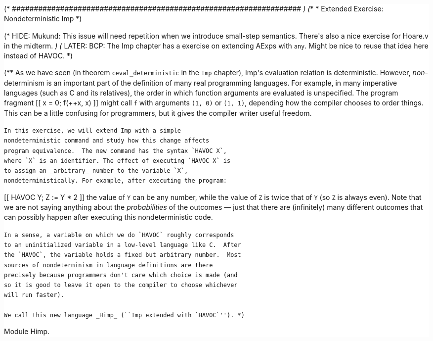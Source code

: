 

(* ################################################################## *)
(** * Extended Exercise: Nondeterministic Imp *)

(* HIDE: Mukund: This issue will need repetition when we introduce
   small-step semantics. There's also a nice exercise for Hoare.v in
   the midterm. *)
(* LATER: BCP: The Imp chapter has a exercise on extending AExps with
   `any`.  Might be nice to reuse that idea here instead of HAVOC. *)

(** As we have seen (in theorem `ceval_deterministic` in the `Imp`
    chapter), Imp's evaluation relation is deterministic.  However,
    _non_-determinism is an important part of the definition of many
    real programming languages. For example, in many imperative
    languages (such as C and its relatives), the order in which
    function arguments are evaluated is unspecified.  The program
    fragment
[[
      x = 0;
      f(++x, x)
]]
    might call `f` with arguments `(1, 0)` or `(1, 1)`, depending how
    the compiler chooses to order things.  This can be a little
    confusing for programmers, but it gives the compiler writer useful
    freedom.

    In this exercise, we will extend Imp with a simple
    nondeterministic command and study how this change affects
    program equivalence.  The new command has the syntax `HAVOC X`,
    where `X` is an identifier. The effect of executing `HAVOC X` is
    to assign an _arbitrary_ number to the variable `X`,
    nondeterministically. For example, after executing the program:
[[
      HAVOC Y;
      Z := Y * 2
]]
    the value of `Y` can be any number, while the value of `Z` is
    twice that of `Y` (so `Z` is always even). Note that we are not
    saying anything about the _probabilities_ of the outcomes — just
    that there are (infinitely) many different outcomes that can
    possibly happen after executing this nondeterministic code.

    In a sense, a variable on which we do `HAVOC` roughly corresponds
    to an uninitialized variable in a low-level language like C.  After
    the `HAVOC`, the variable holds a fixed but arbitrary number.  Most
    sources of nondeterminism in language definitions are there
    precisely because programmers don't care which choice is made (and
    so it is good to leave it open to the compiler to choose whichever
    will run faster).

    We call this new language _Himp_ (``Imp extended with `HAVOC`''). *)

Module Himp.
